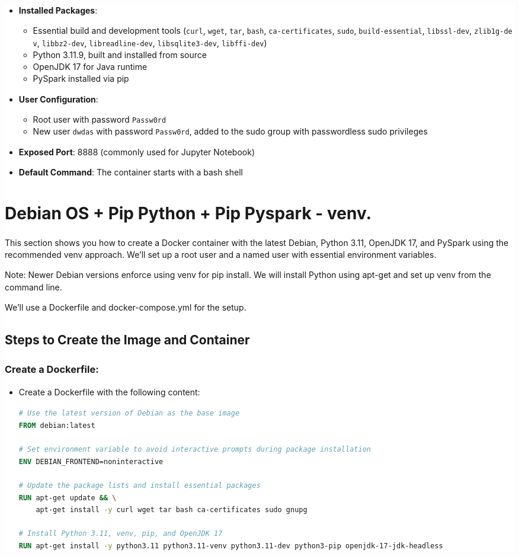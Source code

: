 - **Installed Packages**:
  - Essential build and development tools (`curl`, `wget`, `tar`, `bash`, `ca-certificates`, `sudo`, `build-essential`, `libssl-dev`, `zlib1g-dev`, `libbz2-dev`, `libreadline-dev`, `libsqlite3-dev`, `libffi-dev`)
  - Python 3.11.9, built and installed from source
  - OpenJDK 17 for Java runtime
  - PySpark installed via pip

- **User Configuration**:
  - Root user with password `Passw0rd`
  - New user `dwdas` with password `Passw0rd`, added to the sudo group with passwordless sudo privileges

- **Exposed Port**: 8888 (commonly used for Jupyter Notebook)

- **Default Command**: The container starts with a bash shell

# Debian OS + Pip Python + Pip Pyspark - venv.

This section shows you how to create a Docker container with the latest Debian, Python 3.11, OpenJDK 17, and PySpark using the recommended venv approach. We’ll set up a root user and a named user with essential environment variables.

Note: Newer Debian versions enforce using venv for pip install. We will install Python using apt-get and set up venv from the command line.

We’ll use a Dockerfile and docker-compose.yml for the setup.

## Steps to Create the Image and Container

### **Create a Dockerfile**:
   - Create a Dockerfile with the following content:

     ```dockerfile
     # Use the latest version of Debian as the base image
     FROM debian:latest

     # Set environment variable to avoid interactive prompts during package installation
     ENV DEBIAN_FRONTEND=noninteractive

     # Update the package lists and install essential packages
     RUN apt-get update && \
         apt-get install -y curl wget tar bash ca-certificates sudo gnupg

     # Install Python 3.11, venv, pip, and OpenJDK 17
     RUN apt-get install -y python3.11 python3.11-venv python3.11-dev python3-pip openjdk-17-jdk-headless
